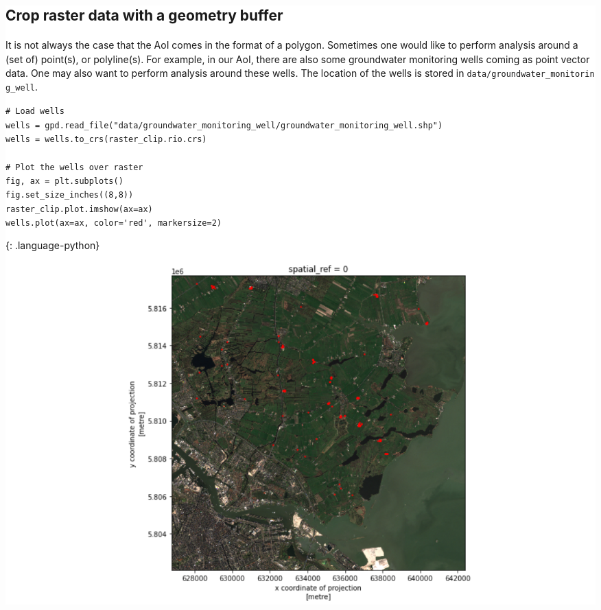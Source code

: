 
## Crop raster data with a geometry buffer

It is not always the case that the AoI comes in the format of a polygon. Sometimes one would like to perform analysis around a (set of) point(s), or polyline(s). For example, in our AoI, there are also some groundwater monitoring wells coming as point vector data. One may also want to perform analysis around these wells. The location of the wells is stored in `data/groundwater_monitoring_well`.

~~~
# Load wells
wells = gpd.read_file("data/groundwater_monitoring_well/groundwater_monitoring_well.shp")
wells = wells.to_crs(raster_clip.rio.crs)

# Plot the wells over raster
fig, ax = plt.subplots()
fig.set_size_inches((8,8))
raster_clip.plot.imshow(ax=ax)
wells.plot(ax=ax, color='red', markersize=2)
~~~
{: .language-python}

<img src="../fig/20-crop-raster-wells-04.png" title="Ground weter level wells" width="512" style="display: block; margin: auto;" />
